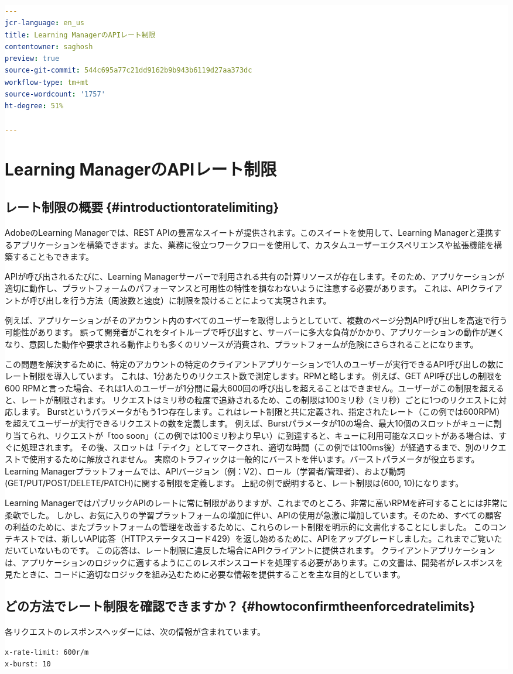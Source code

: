 ```yaml
---
jcr-language: en_us
title: Learning ManagerのAPIレート制限
contentowner: saghosh
preview: true
source-git-commit: 544c695a77c21dd9162b9b943b6119d27aa373dc
workflow-type: tm+mt
source-wordcount: '1757'
ht-degree: 51%

---
```




# Learning ManagerのAPIレート制限

## レート制限の概要 {#introductiontoratelimiting}

AdobeのLearning Managerでは、REST APIの豊富なスイートが提供されます。このスイートを使用して、Learning Managerと連携するアプリケーションを構築できます。また、業務に役立つワークフローを使用して、カスタムユーザーエクスペリエンスや拡張機能を構築することもできます。

APIが呼び出されるたびに、Learning Managerサーバーで利用される共有の計算リソースが存在します。そのため、アプリケーションが適切に動作し、プラットフォームのパフォーマンスと可用性の特性を損なわないように注意する必要があります。 これは、APIクライアントが呼び出しを行う方法（周波数と速度）に制限を設けることによって実現されます。

例えば、アプリケーションがそのアカウント内のすべてのユーザーを取得しようとしていて、複数のページ分割API呼び出しを高速で行う可能性があります。 誤って開発者がこれをタイトループで呼び出すと、サーバーに多大な負荷がかかり、アプリケーションの動作が遅くなり、意図した動作や要求される動作よりも多くのリソースが消費され、プラットフォームが危険にさらされることになります。

この問題を解決するために、特定のアカウントの特定のクライアントアプリケーションで1人のユーザーが実行できるAPI呼び出しの数にレート制限を導入しています。 これは、1分あたりのリクエスト数で測定します。RPMと略します。 例えば、GET API呼び出しの制限を600 RPMと言った場合、それは1人のユーザーが1分間に最大600回の呼び出しを超えることはできません。ユーザーがこの制限を超えると、レートが制限されます。 リクエストはミリ秒の粒度で追跡されるため、この制限は100ミリ秒（ミリ秒）ごとに1つのリクエストに対応します。 Burstというパラメータがもう1つ存在します。これはレート制限と共に定義され、指定されたレート（この例では600RPM）を超えてユーザーが実行できるリクエストの数を定義します。 例えば、Burstパラメータが10の場合、最大10個のスロットがキューに割り当てられ、リクエストが「too soon」（この例では100ミリ秒より早い）に到達すると、キューに利用可能なスロットがある場合は、すぐに処理されます。 その後、スロットは「テイク」としてマークされ、適切な時間（この例では100ms後）が経過するまで、別のリクエストで使用するために解放されません。 実際のトラフィックは一般的にバーストを伴います。バーストパラメータが役立ちます。 Learning Managerプラットフォームでは、APIバージョン（例：V2）、ロール（学習者/管理者）、および動詞(GET/PUT/POST/DELETE/PATCH)に関する制限を定義します。 上記の例で説明すると、レート制限は(600, 10)になります。

Learning ManagerではパブリックAPIのレートに常に制限がありますが、これまでのところ、非常に高いRPMを許可することには非常に柔軟でした。 しかし、お気に入りの学習プラットフォームの増加に伴い、APIの使用が急激に増加しています。そのため、すべての顧客の利益のために、またプラットフォームの管理を改善するために、これらのレート制限を明示的に文書化することにしました。 このコンテキストでは、新しいAPI応答（HTTPステータスコード429）を返し始めるために、APIをアップグレードしました。これまでご覧いただいていないものです。 この応答は、レート制限に違反した場合にAPIクライアントに提供されます。 クライアントアプリケーションは、アプリケーションのロジックに適するようにこのレスポンスコードを処理する必要があります。この文書は、開発者がレスポンスを見たときに、コードに適切なロジックを組み込むために必要な情報を提供することを主な目的としています。

## どの方法でレート制限を確認できますか？ {#howtoconfirmtheenforcedratelimits}

各リクエストのレスポンスヘッダーには、次の情報が含まれています。

```
x-rate-limit: 600r/m 
x-burst: 10
```
